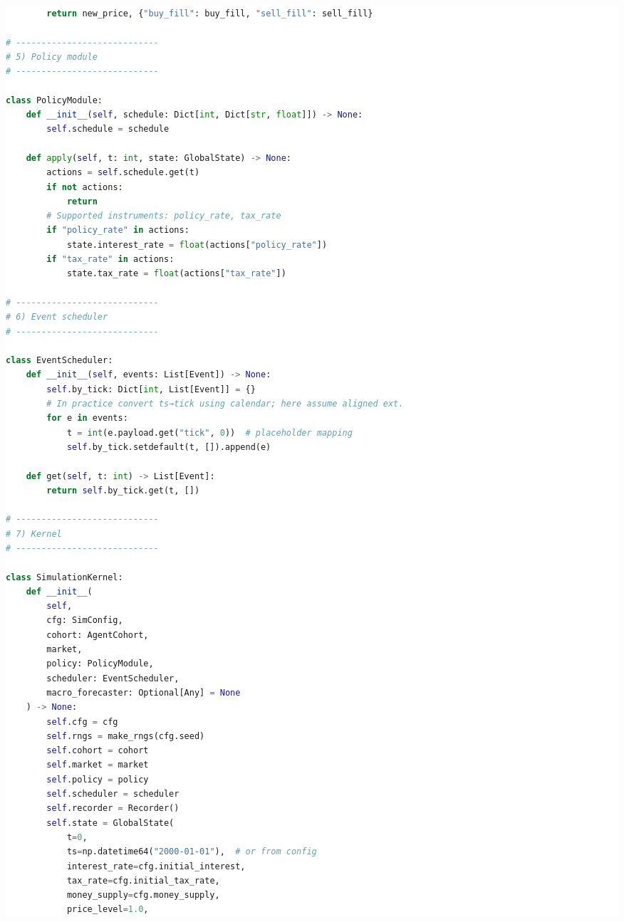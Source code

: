 ```python
        return new_price, {"buy_fill": buy_fill, "sell_fill": sell_fill}

# ----------------------------
# 5) Policy module
# ----------------------------

class PolicyModule:
    def __init__(self, schedule: Dict[int, Dict[str, float]]) -> None:
        self.schedule = schedule

    def apply(self, t: int, state: GlobalState) -> None:
        actions = self.schedule.get(t)
        if not actions:
            return
        # Supported instruments: policy_rate, tax_rate
        if "policy_rate" in actions:
            state.interest_rate = float(actions["policy_rate"])
        if "tax_rate" in actions:
            state.tax_rate = float(actions["tax_rate"])

# ----------------------------
# 6) Event scheduler
# ----------------------------

class EventScheduler:
    def __init__(self, events: List[Event]) -> None:
        self.by_tick: Dict[int, List[Event]] = {}
        # In practice convert ts→tick using calendar; here assume aligned ext.
        for e in events:
            t = int(e.payload.get("tick", 0))  # placeholder mapping
            self.by_tick.setdefault(t, []).append(e)

    def get(self, t: int) -> List[Event]:
        return self.by_tick.get(t, [])

# ----------------------------
# 7) Kernel
# ----------------------------

class SimulationKernel:
    def __init__(
        self,
        cfg: SimConfig,
        cohort: AgentCohort,
        market,
        policy: PolicyModule,
        scheduler: EventScheduler,
        macro_forecaster: Optional[Any] = None
    ) -> None:
        self.cfg = cfg
        self.rngs = make_rngs(cfg.seed)
        self.cohort = cohort
        self.market = market
        self.policy = policy
        self.scheduler = scheduler
        self.recorder = Recorder()
        self.state = GlobalState(
            t=0,
            ts=np.datetime64("2000-01-01"),  # or from config
            interest_rate=cfg.initial_interest,
            tax_rate=cfg.initial_tax_rate,
            money_supply=cfg.money_supply,
            price_level=1.0,
```